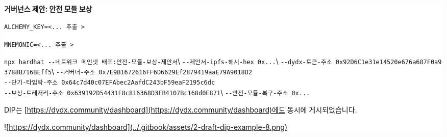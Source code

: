 **거버넌스 제안: 안전 모듈 보상**

`ALCHEMY_KEY=<... 추출 >`

`MNEMONIC=<... 추출 >`

`npx hardhat --네트워크 메인넷 배포:안전-모듈-보상-제안서`\ `--제안서-ipfs-해시-hex 0x...`\ `--dydx-토큰-주소 0x92D6C1e31e14520e676a687F0a93788B716BEff5`\ `--거버너-주소 0x7E9B1672616FF6D6629Ef2879419aaE79A9018D2`\
`--단기-타임락-주소 0x64c7d40c07EFAbec2AafdC243bF59eaF2195c6dc`\
`--보상-트레저리-주소 0x639192D54431F8c816368D3FB4107Bc168d0E871`\ `--안전-모듈-복구-주소 0x...`

DIP는 [https://dydx.community/dashboard](https://dydx.community/dashboard)에도 동시에 게시되었습니다.

![https://dydx.community/dashboard](../.gitbook/assets/2-draft-dip-example-8.png)
